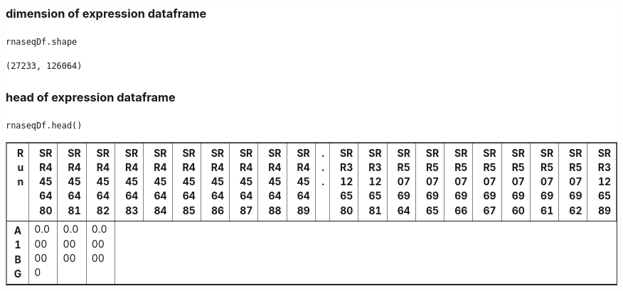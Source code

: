 ### dimension of expression dataframe 


```python
rnaseqDf.shape
```




    (27233, 126064)



### head of expression dataframe


```python
rnaseqDf.head()
```




<div>
<style>
    .dataframe thead tr:only-child th {
        text-align: right;
    }

    .dataframe thead th {
        text-align: left;
    }

    .dataframe tbody tr th {
        vertical-align: top;
    }
</style>
<table border="1" class="dataframe">
  <thead>
    <tr style="text-align: right;">
      <th>Run</th>
      <th>SRR4456480</th>
      <th>SRR4456481</th>
      <th>SRR4456482</th>
      <th>SRR4456483</th>
      <th>SRR4456484</th>
      <th>SRR4456485</th>
      <th>SRR4456486</th>
      <th>SRR4456487</th>
      <th>SRR4456488</th>
      <th>SRR4456489</th>
      <th>...</th>
      <th>SRR3126580</th>
      <th>SRR3126581</th>
      <th>SRR5076964</th>
      <th>SRR5076965</th>
      <th>SRR5076966</th>
      <th>SRR5076967</th>
      <th>SRR5076960</th>
      <th>SRR5076961</th>
      <th>SRR5076962</th>
      <th>SRR3126589</th>
    </tr>
  </thead>
  <tbody>
    <tr>
      <th>A1BG</th>
      <td>0.000000</td>
      <td>0.00000</td>
      <td>0.00000</td>